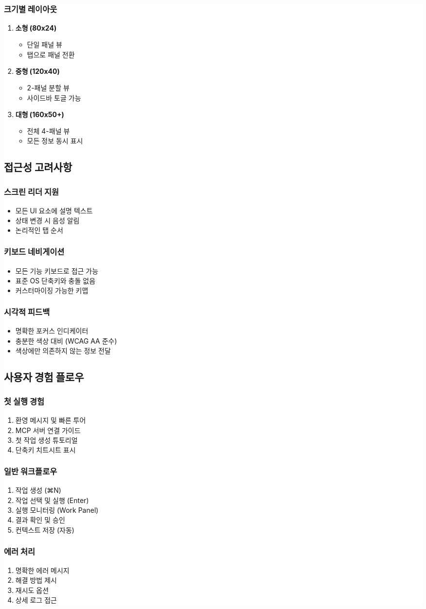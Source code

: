 ### 크기별 레이아웃
1. **소형 (80x24)**
   - 단일 패널 뷰
   - 탭으로 패널 전환

2. **중형 (120x40)**
   - 2-패널 분할 뷰
   - 사이드바 토글 가능

3. **대형 (160x50+)**
   - 전체 4-패널 뷰
   - 모든 정보 동시 표시

## 접근성 고려사항

### 스크린 리더 지원
- 모든 UI 요소에 설명 텍스트
- 상태 변경 시 음성 알림
- 논리적인 탭 순서

### 키보드 네비게이션
- 모든 기능 키보드로 접근 가능
- 표준 OS 단축키와 충돌 없음
- 커스터마이징 가능한 키맵

### 시각적 피드백
- 명확한 포커스 인디케이터
- 충분한 색상 대비 (WCAG AA 준수)
- 색상에만 의존하지 않는 정보 전달

## 사용자 경험 플로우

### 첫 실행 경험
1. 환영 메시지 및 빠른 투어
2. MCP 서버 연결 가이드
3. 첫 작업 생성 튜토리얼
4. 단축키 치트시트 표시

### 일반 워크플로우
1. 작업 생성 (⌘N)
2. 작업 선택 및 실행 (Enter)
3. 실행 모니터링 (Work Panel)
4. 결과 확인 및 승인
5. 컨텍스트 저장 (자동)

### 에러 처리
1. 명확한 에러 메시지
2. 해결 방법 제시
3. 재시도 옵션
4. 상세 로그 접근
